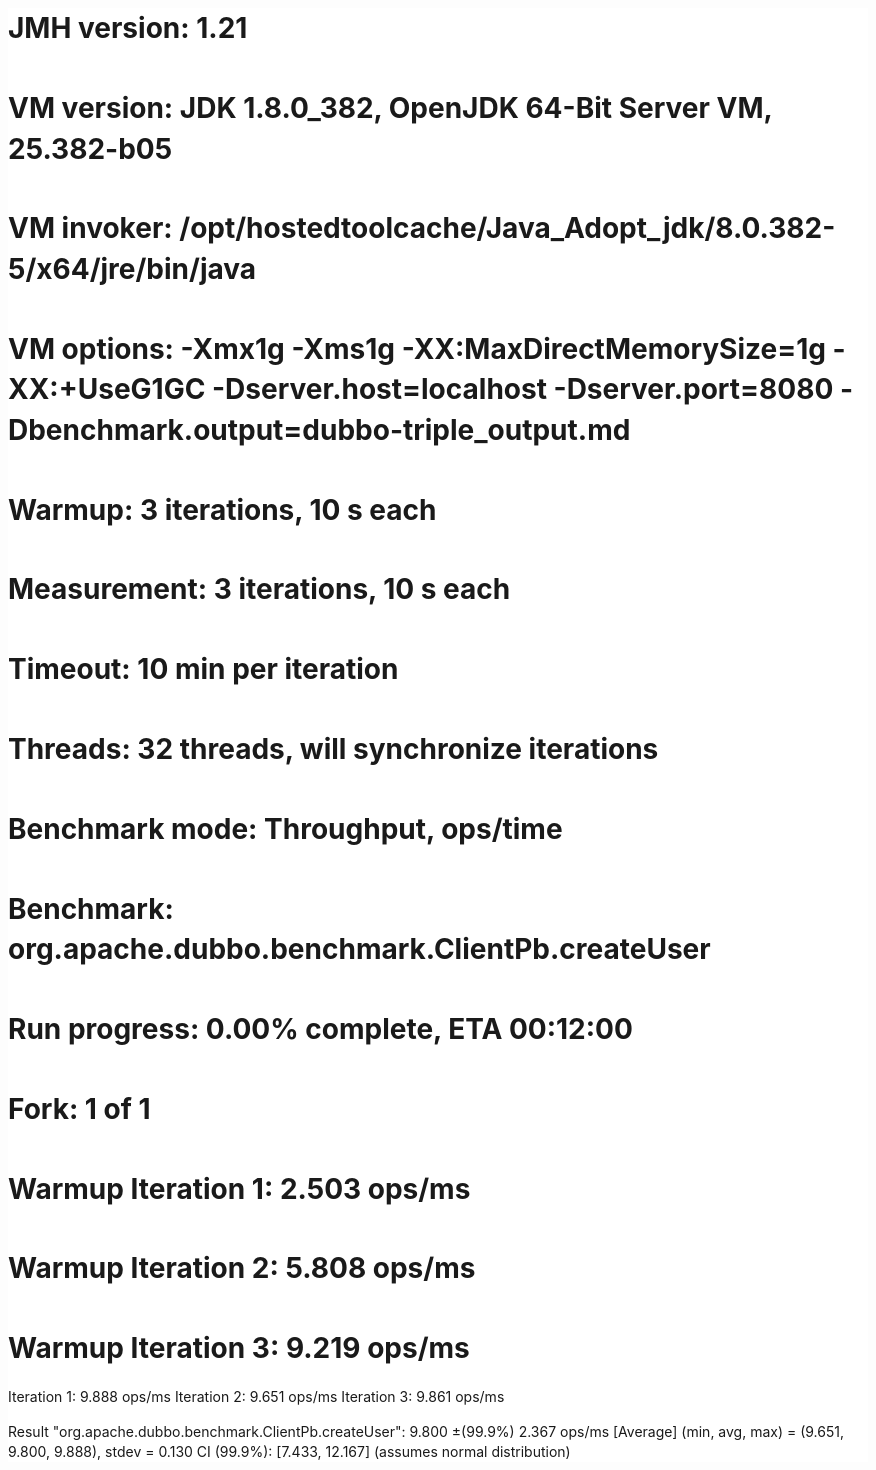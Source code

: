 # JMH version: 1.21
# VM version: JDK 1.8.0_382, OpenJDK 64-Bit Server VM, 25.382-b05
# VM invoker: /opt/hostedtoolcache/Java_Adopt_jdk/8.0.382-5/x64/jre/bin/java
# VM options: -Xmx1g -Xms1g -XX:MaxDirectMemorySize=1g -XX:+UseG1GC -Dserver.host=localhost -Dserver.port=8080 -Dbenchmark.output=dubbo-triple_output.md
# Warmup: 3 iterations, 10 s each
# Measurement: 3 iterations, 10 s each
# Timeout: 10 min per iteration
# Threads: 32 threads, will synchronize iterations
# Benchmark mode: Throughput, ops/time
# Benchmark: org.apache.dubbo.benchmark.ClientPb.createUser

# Run progress: 0.00% complete, ETA 00:12:00
# Fork: 1 of 1
# Warmup Iteration   1: 2.503 ops/ms
# Warmup Iteration   2: 5.808 ops/ms
# Warmup Iteration   3: 9.219 ops/ms
Iteration   1: 9.888 ops/ms
Iteration   2: 9.651 ops/ms
Iteration   3: 9.861 ops/ms


Result "org.apache.dubbo.benchmark.ClientPb.createUser":
  9.800 ±(99.9%) 2.367 ops/ms [Average]
  (min, avg, max) = (9.651, 9.800, 9.888), stdev = 0.130
  CI (99.9%): [7.433, 12.167] (assumes normal distribution)
